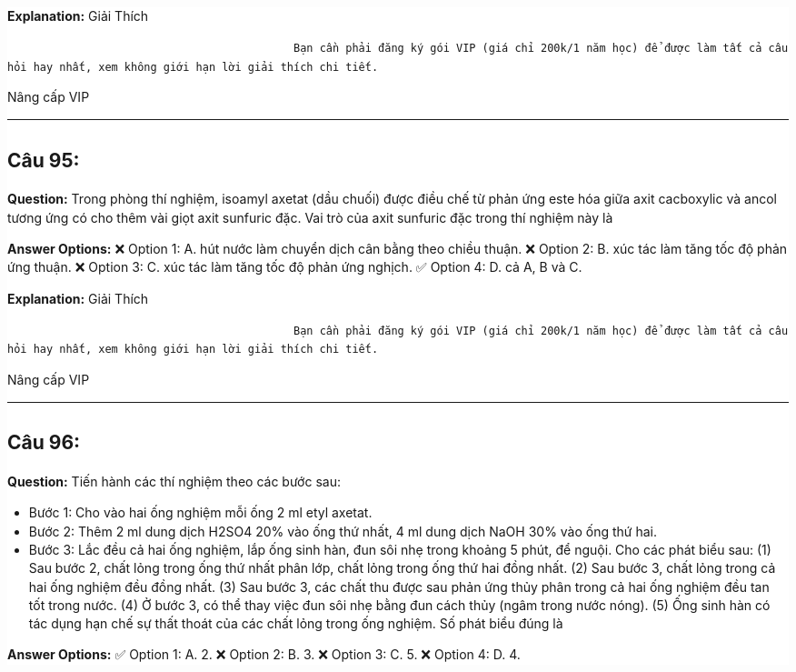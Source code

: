 **Explanation:** Giải Thích




                                                Bạn cần phải đăng ký gói VIP (giá chỉ 200k/1 năm học) để được làm tất cả câu hỏi hay nhất, xem không giới hạn lời giải thích chi tiết.
                                            

Nâng cấp VIP

---

## Câu 95:

**Question:** Trong phòng thí nghiệm, isoamyl axetat (dầu chuối) được điều chế từ phản ứng este hóa giữa axit cacboxylic và ancol tương ứng có cho thêm vài giọt axit sunfuric đặc. Vai trò của axit sunfuric đặc trong thí nghiệm này là

**Answer Options:**
❌ Option 1: A. hút nước làm chuyển dịch cân bằng theo chiều thuận.
❌ Option 2: B. xúc tác làm tăng tốc độ phản ứng thuận.
❌ Option 3: C. xúc tác làm tăng tốc độ phản ứng nghịch.
✅ Option 4: D. cả A, B và C.

**Explanation:** Giải Thích




                                                Bạn cần phải đăng ký gói VIP (giá chỉ 200k/1 năm học) để được làm tất cả câu hỏi hay nhất, xem không giới hạn lời giải thích chi tiết.
                                            

Nâng cấp VIP

---

## Câu 96:

**Question:** Tiến hành các thí nghiệm theo các bước sau:
+ Bước 1: Cho vào hai ống nghiệm mỗi ống 2 ml etyl axetat.
+ Bước 2: Thêm 2 ml dung dịch H2SO4 20% vào ống thứ nhất, 4 ml dung dịch NaOH 30% vào ống thứ hai.
+ Bước 3: Lắc đều cả hai ống nghiệm, lắp ống sinh hàn, đun sôi nhẹ trong khoảng 5 phút, để nguội.
Cho các phát biểu sau:
(1) Sau bước 2, chất lỏng trong ống thứ nhất phân lớp, chất lỏng trong ống thứ hai đồng nhất.
(2) Sau bước 3, chất lỏng trong cả hai ống nghiệm đều đồng nhất.
(3) Sau bước 3, các chất thu được sau phản ứng thủy phân trong cả hai ống nghiệm đều tan tốt trong nước.
(4) Ở bước 3, có thể thay việc đun sôi nhẹ bằng đun cách thủy (ngâm trong nước nóng).
(5) Ống sinh hàn có tác dụng hạn chế sự thất thoát của các chất lỏng trong ống nghiệm.
Số phát biểu đúng là

**Answer Options:**
✅ Option 1: A. 2.
❌ Option 2: B. 3.
❌ Option 3: C. 5.
❌ Option 4: D. 4.
